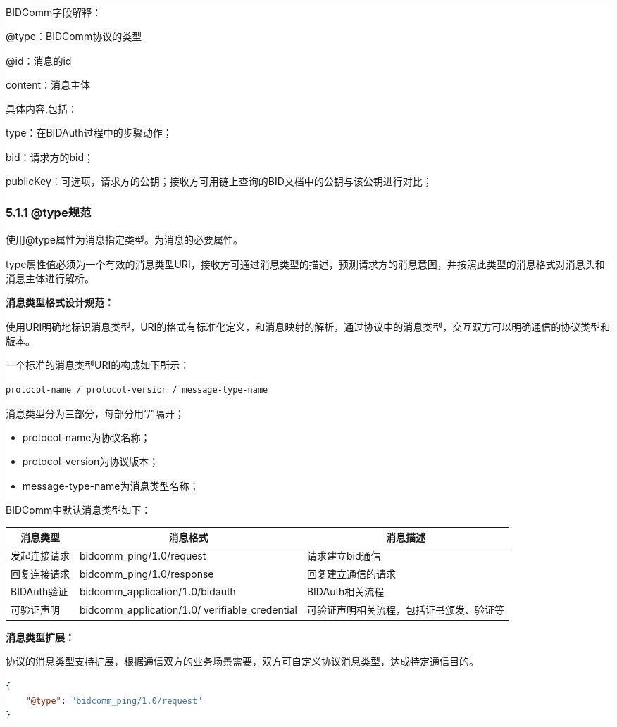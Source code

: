 BIDComm字段解释：

@type：BIDComm协议的类型

@id：消息的id

content：消息主体

具体内容,包括：

type：在BIDAuth过程中的步骤动作；

bid：请求方的bid；

publicKey：可选项，请求方的公钥；接收方可用链上查询的BID文档中的公钥与该公钥进行对比；

### 5.1.1 @type规范

使用@type属性为消息指定类型。为消息的必要属性。

type属性值必须为一个有效的消息类型URI，接收方可通过消息类型的描述，预测请求方的消息意图，并按照此类型的消息格式对消息头和消息主体进行解析。

**消息类型格式设计规范：**

使用URI明确地标识消息类型，URI的格式有标准化定义，和消息映射的解析，通过协议中的消息类型，交互双方可以明确通信的协议类型和版本。

一个标准的消息类型URI的构成如下所示：

  ```
protocol-name / protocol-version / message-type-name
  ```

消息类型分为三部分，每部分用“/”隔开；

+ protocol-name为协议名称；

+ protocol-version为协议版本；

+ message-type-name为消息类型名称；

BIDComm中默认消息类型如下：


| 消息类型     | 消息格式                                        | 消息描述                                 |
| ------------ | ----------------------------------------------- | ---------------------------------------- |
| 发起连接请求 | bidcomm_ping/1.0/request                        | 请求建立bid通信                          |
| 回复连接请求 | bidcomm_ping/1.0/response                       | 回复建立通信的请求                       |
| BIDAuth验证  | bidcomm_application/1.0/bidauth                 | BIDAuth相关流程                          |
| 可验证声明   | bidcomm_application/1.0/  verifiable_credential | 可验证声明相关流程，包括证书颁发、验证等 |

**消息类型扩展：**

协议的消息类型支持扩展，根据通信双方的业务场景需要，双方可自定义协议消息类型，达成特定通信目的。

```json
{
    "@type": "bidcomm_ping/1.0/request"
}
```
